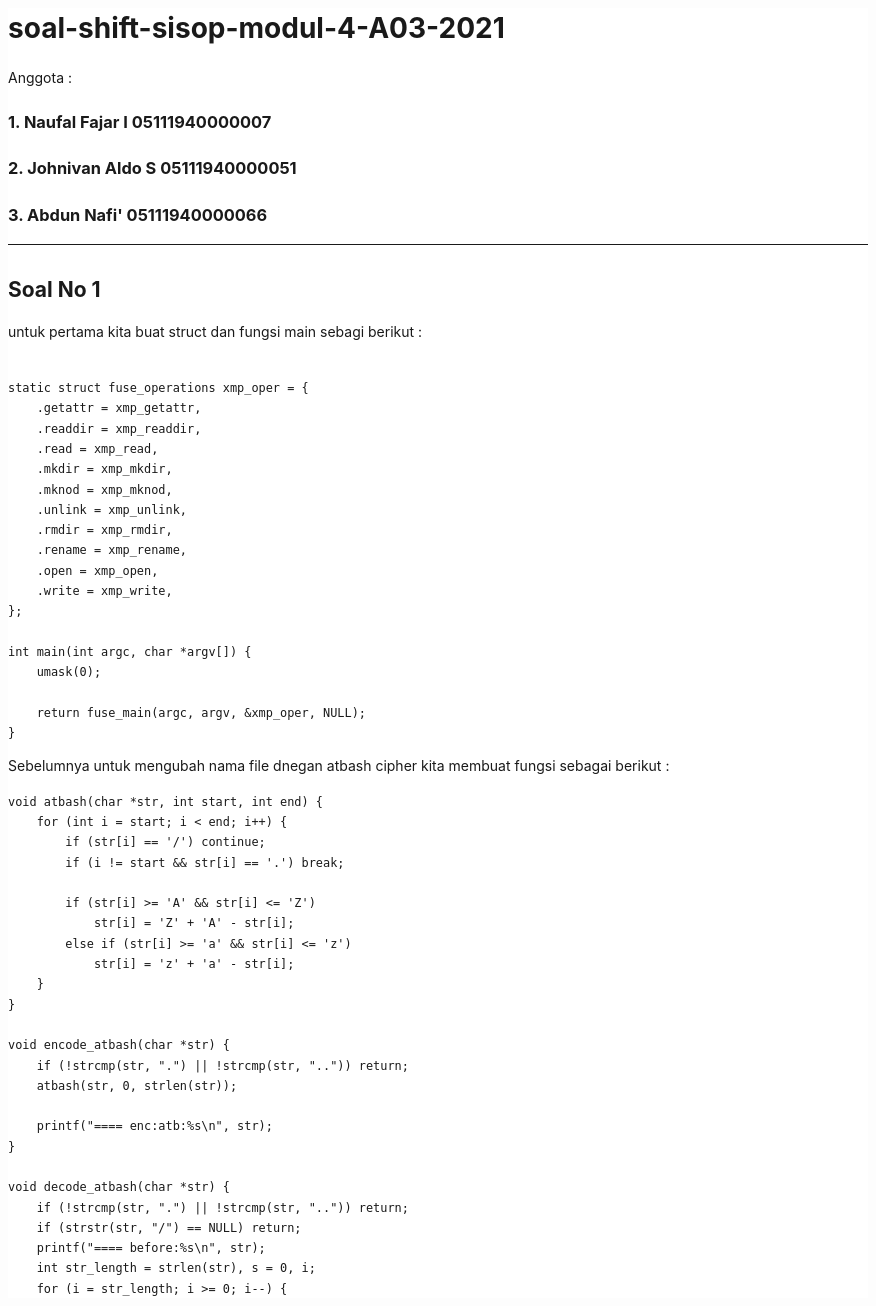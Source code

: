 # soal-shift-sisop-modul-4-A03-2021

Anggota : 

### 1. Naufal Fajar  I  05111940000007
### 2. Johnivan Aldo S  05111940000051 
### 3. Abdun Nafi'      05111940000066
***

## Soal No 1

untuk pertama kita buat struct dan fungsi main sebagi berikut :
```

static struct fuse_operations xmp_oper = {
    .getattr = xmp_getattr,
    .readdir = xmp_readdir,
    .read = xmp_read,
    .mkdir = xmp_mkdir,
    .mknod = xmp_mknod,
    .unlink = xmp_unlink,
    .rmdir = xmp_rmdir,
    .rename = xmp_rename,
    .open = xmp_open,
    .write = xmp_write,
};

int main(int argc, char *argv[]) {
    umask(0);

    return fuse_main(argc, argv, &xmp_oper, NULL);
}
```

Sebelumnya untuk mengubah nama file dnegan atbash cipher kita membuat fungsi sebagai berikut :
```
void atbash(char *str, int start, int end) {
    for (int i = start; i < end; i++) {
        if (str[i] == '/') continue;
        if (i != start && str[i] == '.') break;

        if (str[i] >= 'A' && str[i] <= 'Z')
            str[i] = 'Z' + 'A' - str[i];
        else if (str[i] >= 'a' && str[i] <= 'z')
            str[i] = 'z' + 'a' - str[i];
    }
}

void encode_atbash(char *str) {
    if (!strcmp(str, ".") || !strcmp(str, "..")) return;
    atbash(str, 0, strlen(str));

    printf("==== enc:atb:%s\n", str);
}

void decode_atbash(char *str) {
    if (!strcmp(str, ".") || !strcmp(str, "..")) return;
    if (strstr(str, "/") == NULL) return;
    printf("==== before:%s\n", str);
    int str_length = strlen(str), s = 0, i;
    for (i = str_length; i >= 0; i--) {
```